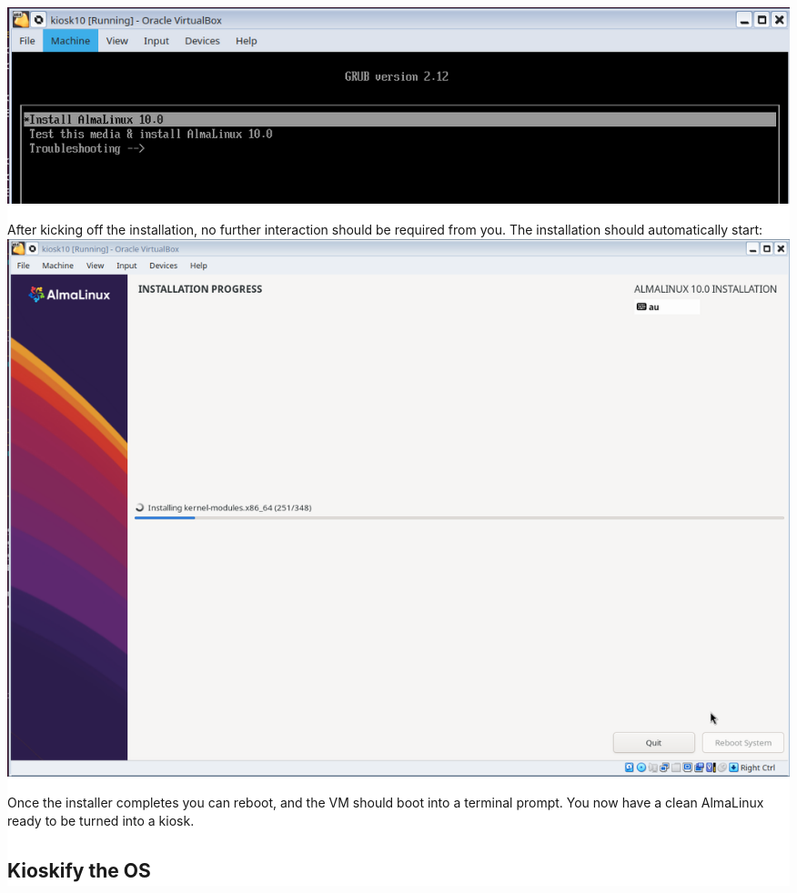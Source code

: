 ![](img/alma_grub.png)

After kicking off the installation, no further interaction should be required from you. The installation should automatically start:
![](img/alma_installing.png)

Once the installer completes you can reboot, and the VM should boot into a terminal prompt. You now have a clean AlmaLinux ready to be turned into a kiosk.

## Kioskify the OS
